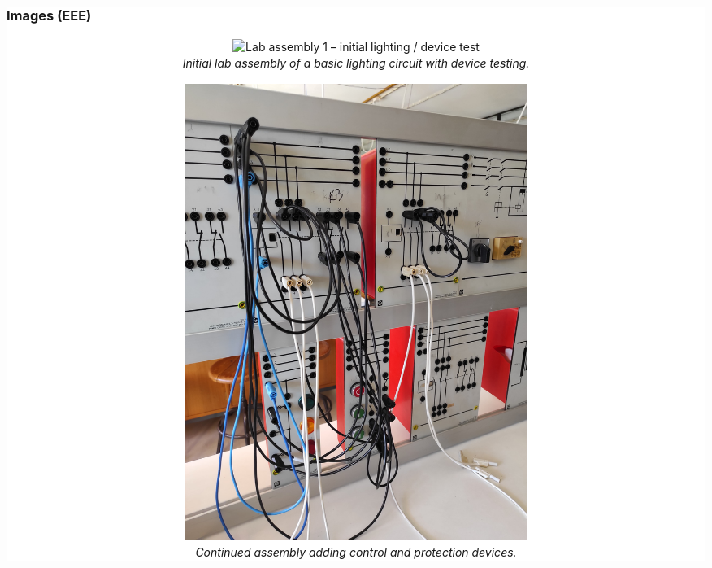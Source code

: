 ### Images (EEE)

<div align="center">
<p align="center">
  <img src="EEE/lab_montagem%20%281%29.jpg" alt="Lab assembly 1 – initial lighting / device test" width="420" /><br />
  <em>Initial lab assembly of a basic lighting circuit with device testing.</em>
</p>
<p align="center">
  <img src="EEE/lab_montagem%20%282%29.jpg" alt="Lab assembly 2 – adding control / protection" width="420" /><br />
  <em>Continued assembly adding control and protection devices.</em>
</p>